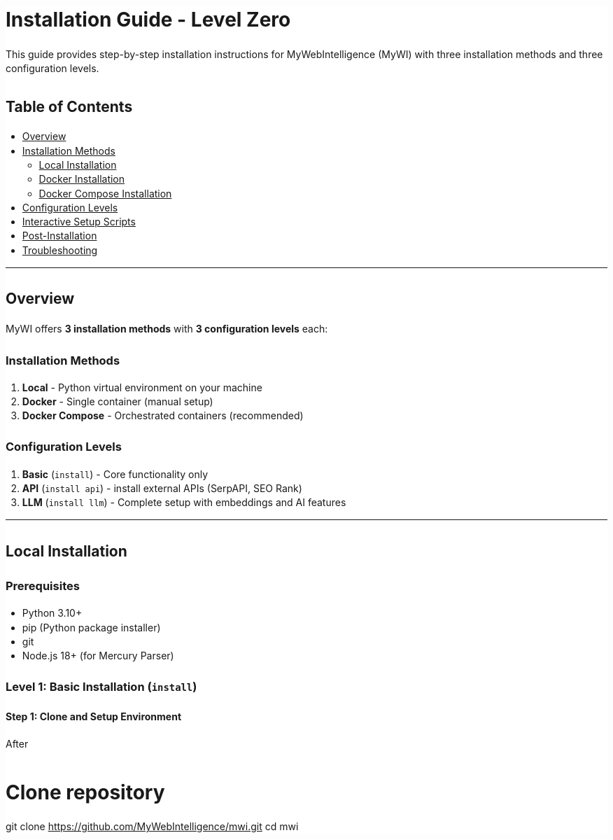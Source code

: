 # Installation Guide - Level Zero

This guide provides step-by-step installation instructions for MyWebIntelligence (MyWI) with three installation methods and three configuration levels.

## Table of Contents

- [Overview](#overview)
- [Installation Methods](#installation-methods)
  - [Local Installation](#local-installation)
  - [Docker Installation](#docker-installation)
  - [Docker Compose Installation](#docker-compose-installation)
- [Configuration Levels](#configuration-levels)
- [Interactive Setup Scripts](#interactive-setup-scripts)
- [Post-Installation](#post-installation)
- [Troubleshooting](#troubleshooting)

---

## Overview

MyWI offers **3 installation methods** with **3 configuration levels** each:

### Installation Methods

1. **Local** - Python virtual environment on your machine
2. **Docker** - Single container (manual setup)
3. **Docker Compose** - Orchestrated containers (recommended)

### Configuration Levels

1. **Basic** (`install`) - Core functionality only
2. **API** (`install api`) - install external APIs (SerpAPI, SEO Rank)
3. **LLM** (`install llm`) - Complete setup with embeddings and AI features

---

## Local Installation

### Prerequisites

- Python 3.10+
- pip (Python package installer)
- git
- Node.js 18+ (for Mercury Parser)

### Level 1: Basic Installation (`install`)

#### Step 1: Clone and Setup Environment
After 
# Clone repository
git clone https://github.com/MyWebIntelligence/mwi.git
cd mwi
